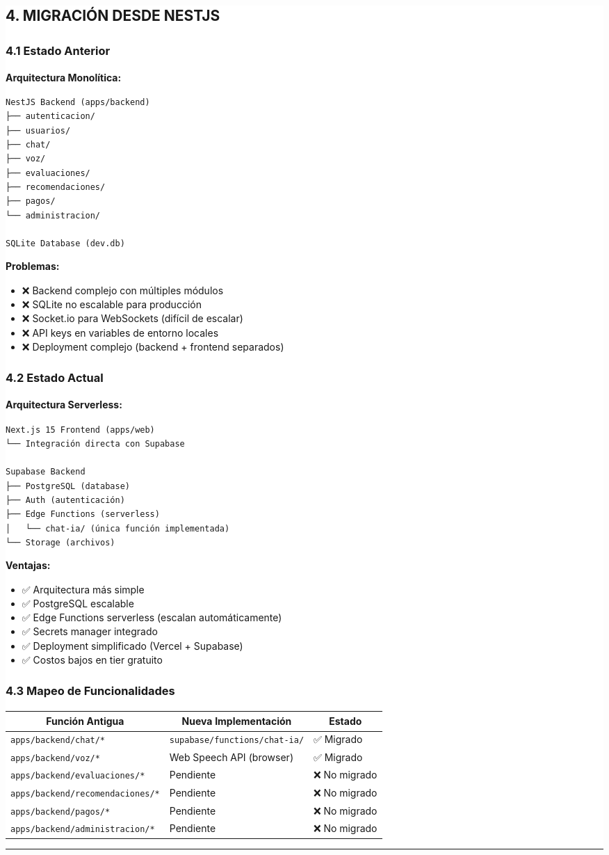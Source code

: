 
## 4. MIGRACIÓN DESDE NESTJS

### 4.1 Estado Anterior

**Arquitectura Monolítica:**
```
NestJS Backend (apps/backend)
├── autenticacion/
├── usuarios/
├── chat/
├── voz/
├── evaluaciones/
├── recomendaciones/
├── pagos/
└── administracion/

SQLite Database (dev.db)
```

**Problemas:**
- ❌ Backend complejo con múltiples módulos
- ❌ SQLite no escalable para producción
- ❌ Socket.io para WebSockets (difícil de escalar)
- ❌ API keys en variables de entorno locales
- ❌ Deployment complejo (backend + frontend separados)

### 4.2 Estado Actual

**Arquitectura Serverless:**
```
Next.js 15 Frontend (apps/web)
└── Integración directa con Supabase

Supabase Backend
├── PostgreSQL (database)
├── Auth (autenticación)
├── Edge Functions (serverless)
│   └── chat-ia/ (única función implementada)
└── Storage (archivos)
```

**Ventajas:**
- ✅ Arquitectura más simple
- ✅ PostgreSQL escalable
- ✅ Edge Functions serverless (escalan automáticamente)
- ✅ Secrets manager integrado
- ✅ Deployment simplificado (Vercel + Supabase)
- ✅ Costos bajos en tier gratuito

### 4.3 Mapeo de Funcionalidades

| Función Antigua | Nueva Implementación | Estado |
|----------------|---------------------|--------|
| `apps/backend/chat/*` | `supabase/functions/chat-ia/` | ✅ Migrado |
| `apps/backend/voz/*` | Web Speech API (browser) | ✅ Migrado |
| `apps/backend/evaluaciones/*` | Pendiente | ❌ No migrado |
| `apps/backend/recomendaciones/*` | Pendiente | ❌ No migrado |
| `apps/backend/pagos/*` | Pendiente | ❌ No migrado |
| `apps/backend/administracion/*` | Pendiente | ❌ No migrado |

---